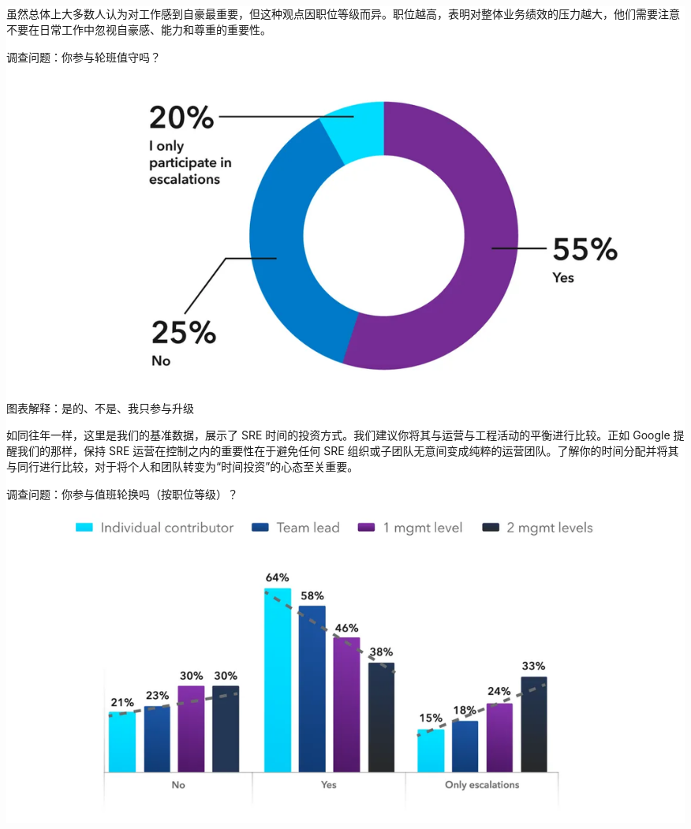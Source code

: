 虽然总体上大多数人认为对工作感到自豪最重要，但这种观点因职位等级而异。职位越高，表明对整体业务绩效的压力越大，他们需要注意不要在日常工作中忽视自豪感、能力和尊重的重要性。

调查问题：你参与轮班值守吗？

![你参与轮班值守吗？](2024-06-09_17-37-48.webp)

图表解释：是的、不是、我只参与升级

如同往年一样，这里是我们的基准数据，展示了 SRE 时间的投资方式。我们建议你将其与运营与工程活动的平衡进行比较。正如 Google 提醒我们的那样，保持 SRE 运营在控制之内的重要性在于避免任何 SRE 组织或子团队无意间变成纯粹的运营团队。了解你的时间分配并将其与同行进行比较，对于将个人和团队转变为“时间投资”的心态至关重要。

调查问题：你参与值班轮换吗（按职位等级）？

![你参与值班轮换吗（按职位等级）？](2024-06-09_17-38-05.webp)
